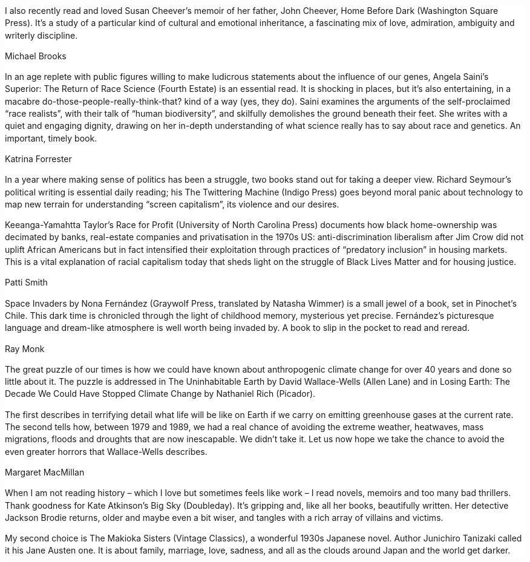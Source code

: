 I also recently read and loved Susan Cheever’s memoir of her father, John Cheever, Home Before Dark (Washington Square Press). It’s a study of a particular kind of cultural and emotional inheritance, a fascinating mix of love, admiration, ambiguity and writerly discipline.

Michael Brooks

In an age replete with public figures willing to make ludicrous statements about the influence of our genes, Angela Saini’s Superior: The Return of Race Science (Fourth Estate) is an essential read. It is shocking in places, but it’s also entertaining, in a macabre do-those-people-really-think-that? kind of a way (yes, they do). Saini examines the arguments of the self-proclaimed “race realists”, with their talk of “human biodiversity”, and skilfully demolishes the ground beneath their feet. She writes with a quiet and engaging dignity, drawing on her in-depth understanding of what science really has to say about race and genetics. An important, timely book.

Katrina Forrester

In a year where making sense of politics has been a struggle, two books stand out for taking a deeper view. Richard Seymour’s political writing is essential daily reading; his The Twittering Machine (Indigo Press) goes beyond moral panic about technology to map new terrain for understanding “screen capitalism”, its violence and our desires.

Keeanga-Yamahtta Taylor’s Race for Profit (University of North Carolina Press) documents how black home-ownership was decimated by banks, real-estate companies and privatisation in the 1970s US: anti-discrimination liberalism after Jim Crow did not uplift African Americans but in fact intensified their exploitation through practices of “predatory inclusion” in housing markets. This is a vital explanation of racial capitalism today that sheds light on the struggle of Black Lives Matter and for housing justice.

Patti Smith

Space Invaders by Nona Fernández (Graywolf Press, translated by Natasha Wimmer) is a small jewel of a book, set in Pinochet’s Chile. This dark time is chronicled through the light of childhood memory, mysterious yet precise. Fernández’s picturesque language and dream-like atmosphere is well worth being invaded by. A book to slip in the pocket to read and reread.

Ray Monk

The great puzzle of our times is how we could have known about anthropogenic climate change for over 40 years and done so little about it. The puzzle is addressed in The Uninhabitable Earth by David Wallace-Wells (Allen Lane) and in Losing Earth: The Decade We Could Have Stopped Climate Change by Nathaniel Rich (Picador).

The first describes in terrifying detail what life will be like on Earth if we carry on emitting greenhouse gases at the current rate. The second tells how, between 1979 and 1989, we had a real chance of avoiding the extreme weather, heatwaves, mass migrations, floods and droughts that are now inescapable. We didn’t take it. Let us now hope we take the chance to avoid the even greater horrors that Wallace-Wells describes.

Margaret MacMillan

When I am not reading history – which I love but sometimes feels like work – I read novels, memoirs and too many bad thrillers. Thank goodness for Kate Atkinson’s Big Sky (Doubleday). It’s gripping and, like all her books, beautifully written. Her detective Jackson Brodie returns, older and maybe even a bit wiser, and tangles with a rich array of villains and victims.

My second choice is The Makioka Sisters (Vintage Classics), a wonderful 1930s Japanese novel. Author Junichiro Tanizaki called it his Jane Austen one. It is about family, marriage, love, sadness, and all as the clouds around Japan and the world get darker.
